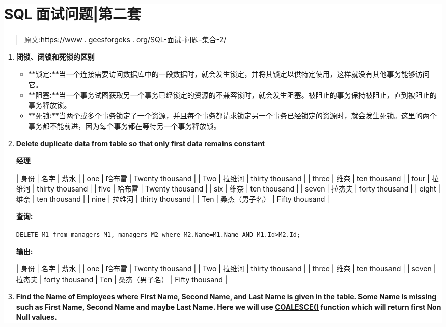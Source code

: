 # SQL 面试问题|第二套

> 原文:[https://www . geesforgeks . org/SQL-面试-问题-集合-2/](https://www.geeksforgeeks.org/sql-interview-questions-set-2/)

1.  ****闭锁、闭锁和死锁的区别****
    *   **锁定:**当一个连接需要访问数据库中的一段数据时，就会发生锁定，并将其锁定以供特定使用，这样就没有其他事务能够访问它。
    *   **阻塞:**当一个事务试图获取另一个事务已经锁定的资源的不兼容锁时，就会发生阻塞。被阻止的事务保持被阻止，直到被阻止的事务释放锁。
    *   **死锁:**当两个或多个事务锁定了一个资源，并且每个事务都请求锁定另一个事务已经锁定的资源时，就会发生死锁。这里的两个事务都不能前进，因为每个事务都在等待另一个事务释放锁。
2.  ****Delete duplicate data from table so that only first data remains constant****

    **经理**

    | 身份 | 名字 | 薪水 |
    | one | 哈布雷 | Twenty thousand |
    | Two | 拉维河 | thirty thousand |
    | three | 维奈 | ten thousand |
    | four | 拉维河 | thirty thousand |
    | five | 哈布雷 | Twenty thousand |
    | six | 维奈 | ten thousand |
    | seven | 拉杰夫 | forty thousand |
    | eight | 维奈 | ten thousand |
    | nine | 拉维河 | thirty thousand |
    | Ten | 桑杰（男子名） | Fifty thousand |

    **查询:**

    ```
    DELETE M1 from managers M1, managers M2 where M2.Name=M1.Name AND M1.Id>M2.Id;

    ```

    **输出:**

    | 身份 | 名字 | 薪水 |
    | one | 哈布雷 | Twenty thousand |
    | Two | 拉维河 | thirty thousand |
    | three | 维奈 | ten thousand |
    | seven | 拉杰夫 | forty thousand | Ten | 桑杰（男子名） | Fifty thousand |

3.  **Find the Name of Employees where First Name, Second Name, and Last Name is given in the table. Some Name is missing such as First Name, Second Name and maybe Last Name. Here we will use [COALESCE()](https://www.geeksforgeeks.org/sql-general-functions-nvl-nvl2-decode-coalesce-nullif-lnnvl-nanvl/) function which will return first Non Null values.**
